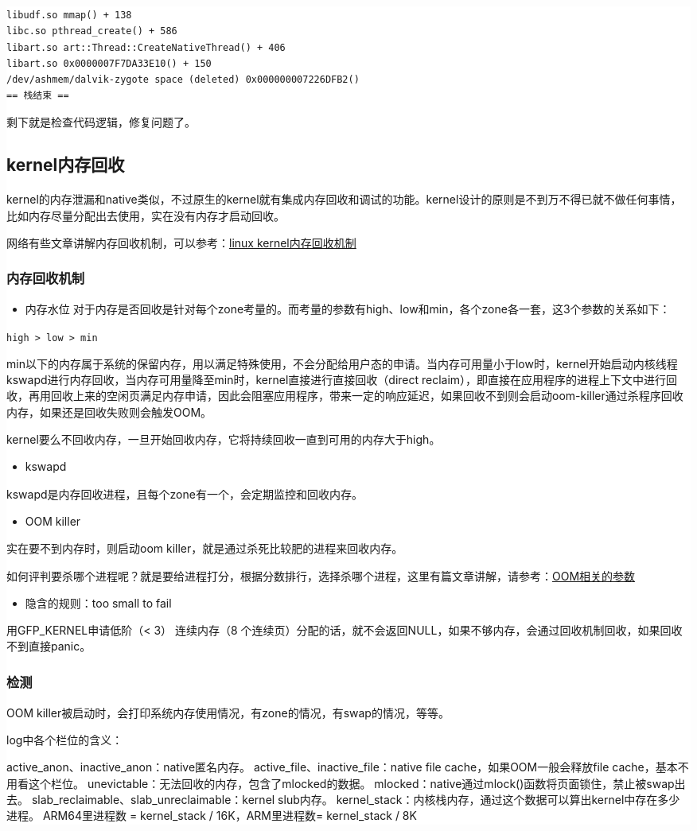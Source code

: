 ```
libudf.so mmap() + 138
libc.so pthread_create() + 586
libart.so art::Thread::CreateNativeThread() + 406
libart.so 0x0000007F7DA33E10() + 150
/dev/ashmem/dalvik-zygote space (deleted) 0x000000007226DFB2()
== 栈结束 ==
```
剩下就是检查代码逻辑，修复问题了。

## kernel内存回收

kernel的内存泄漏和native类似，不过原生的kernel就有集成内存回收和调试的功能。kernel设计的原则是不到万不得已就不做任何事情，比如内存尽量分配出去使用，实在没有内存才启动回收。

网络有些文章讲解内存回收机制，可以参考：[linux kernel内存回收机制](http://www.wowotech.net/memory_management/233.html)

### 内存回收机制

- 内存水位
  对于内存是否回收是针对每个zone考量的。而考量的参数有high、low和min，各个zone各一套，这3个参数的关系如下：
```
high > low > min
```
min以下的内存属于系统的保留内存，用以满足特殊使用，不会分配给用户态的申请。当内存可用量小于low时，kernel开始启动内核线程kswapd进行内存回收，当内存可用量降至min时，kernel直接进行直接回收（direct reclaim），即直接在应用程序的进程上下文中进行回收，再用回收上来的空闲页满足内存申请，因此会阻塞应用程序，带来一定的响应延迟，如果回收不到则会启动oom-killer通过杀程序回收内存，如果还是回收失败则会触发OOM。

kernel要么不回收内存，一旦开始回收内存，它将持续回收一直到可用的内存大于high。

- kswapd

kswapd是内存回收进程，且每个zone有一个，会定期监控和回收内存。

- OOM killer

实在要不到内存时，则启动oom killer，就是通过杀死比较肥的进程来回收内存。

如何评判要杀哪个进程呢？就是要给进程打分，根据分数排行，选择杀哪个进程，这里有篇文章讲解，请参考：[OOM相关的参数](http://www.wowotech.net/memory_management/oom.html)

- 隐含的规则：too small to fail

用GFP_KERNEL申请低阶（< 3） 连续内存（8 个连续页）分配的话，就不会返回NULL，如果不够内存，会通过回收机制回收，如果回收不到直接panic。

### 检测

OOM killer被启动时，会打印系统内存使用情况，有zone的情况，有swap的情况，等等。

log中各个栏位的含义：

active_anon、inactive_anon：native匿名内存。
active_file、inactive_file：native file cache，如果OOM一般会释放file cache，基本不用看这个栏位。
unevictable：无法回收的内存，包含了mlocked的数据。
mlocked：native通过mlock()函数将页面锁住，禁止被swap出去。
slab_reclaimable、slab_unreclaimable：kernel slub内存。
kernel_stack：内核栈内存，通过这个数据可以算出kernel中存在多少进程。
ARM64里进程数 = kernel_stack / 16K，ARM里进程数= kernel_stack / 8K
